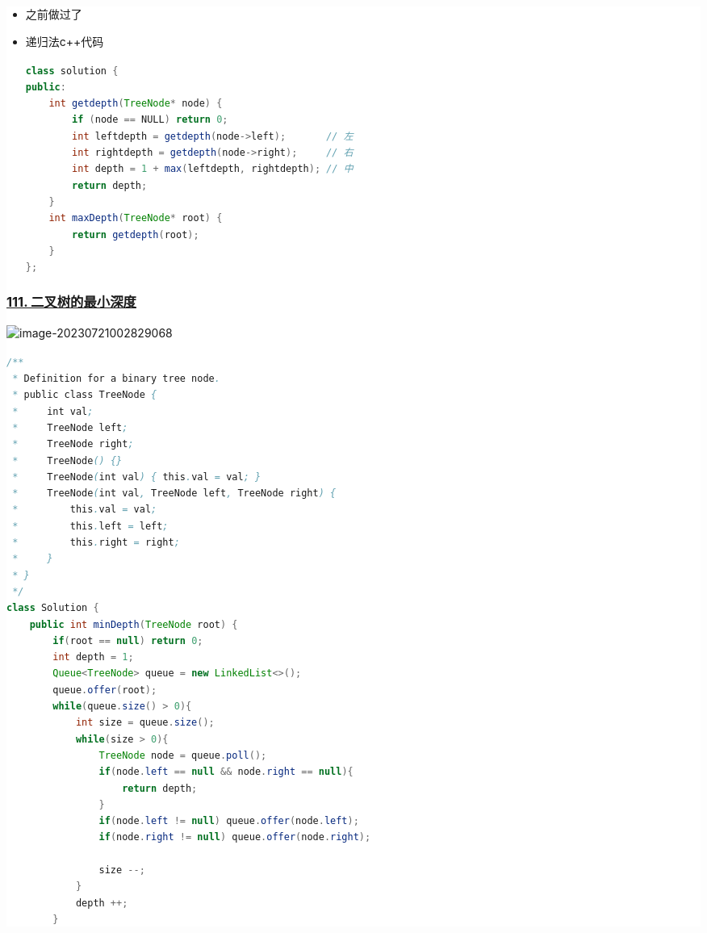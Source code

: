 ```java
```

+ 之前做过了

+ 递归法c++代码

  ```java
  class solution {
  public:
      int getdepth(TreeNode* node) {
          if (node == NULL) return 0;
          int leftdepth = getdepth(node->left);       // 左
          int rightdepth = getdepth(node->right);     // 右
          int depth = 1 + max(leftdepth, rightdepth); // 中
          return depth;
      }
      int maxDepth(TreeNode* root) {
          return getdepth(root);
      }
  };
  ```



### [111. 二叉树的最小深度](https://leetcode.cn/problems/minimum-depth-of-binary-tree/)

![image-20230721002829068](https://markdown-1301334775.cos.eu-frankfurt.myqcloud.com/image-20230721002829068.png)

```java
/**
 * Definition for a binary tree node.
 * public class TreeNode {
 *     int val;
 *     TreeNode left;
 *     TreeNode right;
 *     TreeNode() {}
 *     TreeNode(int val) { this.val = val; }
 *     TreeNode(int val, TreeNode left, TreeNode right) {
 *         this.val = val;
 *         this.left = left;
 *         this.right = right;
 *     }
 * }
 */
class Solution {
    public int minDepth(TreeNode root) {
        if(root == null) return 0;
        int depth = 1;
        Queue<TreeNode> queue = new LinkedList<>();
        queue.offer(root);
        while(queue.size() > 0){
            int size = queue.size();
            while(size > 0){
                TreeNode node = queue.poll();
                if(node.left == null && node.right == null){
                    return depth;
                }
                if(node.left != null) queue.offer(node.left);
                if(node.right != null) queue.offer(node.right);
                
                size --;
            }
            depth ++;
        }

```